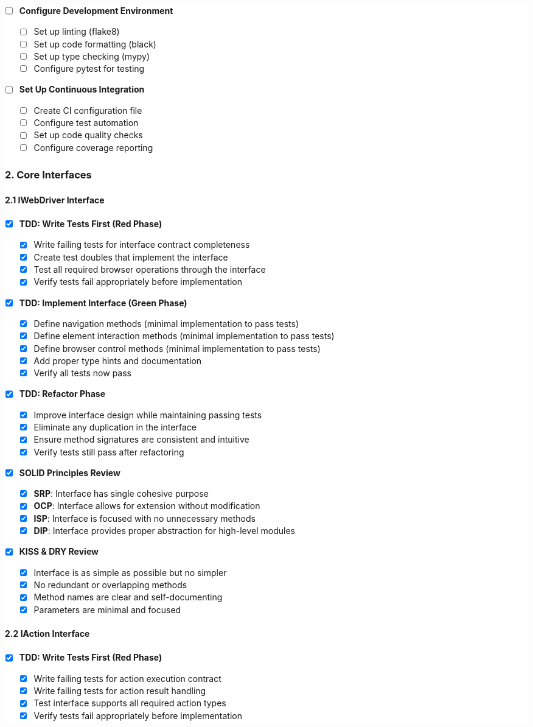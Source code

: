 - [ ] **Configure Development Environment**

  - [ ] Set up linting (flake8)
  - [ ] Set up code formatting (black)
  - [ ] Set up type checking (mypy)
  - [ ] Configure pytest for testing

- [ ] **Set Up Continuous Integration**
  - [ ] Create CI configuration file
  - [ ] Configure test automation
  - [ ] Set up code quality checks
  - [ ] Configure coverage reporting

### 2. Core Interfaces

#### 2.1 IWebDriver Interface

- [x] **TDD: Write Tests First (Red Phase)**

  - [x] Write failing tests for interface contract completeness
  - [x] Create test doubles that implement the interface
  - [x] Test all required browser operations through the interface
  - [x] Verify tests fail appropriately before implementation

- [x] **TDD: Implement Interface (Green Phase)**

  - [x] Define navigation methods (minimal implementation to pass tests)
  - [x] Define element interaction methods (minimal implementation to pass tests)
  - [x] Define browser control methods (minimal implementation to pass tests)
  - [x] Add proper type hints and documentation
  - [x] Verify all tests now pass

- [x] **TDD: Refactor Phase**

  - [x] Improve interface design while maintaining passing tests
  - [x] Eliminate any duplication in the interface
  - [x] Ensure method signatures are consistent and intuitive
  - [x] Verify tests still pass after refactoring

- [x] **SOLID Principles Review**

  - [x] **SRP**: Interface has single cohesive purpose
  - [x] **OCP**: Interface allows for extension without modification
  - [x] **ISP**: Interface is focused with no unnecessary methods
  - [x] **DIP**: Interface provides proper abstraction for high-level modules

- [x] **KISS & DRY Review**
  - [x] Interface is as simple as possible but no simpler
  - [x] No redundant or overlapping methods
  - [x] Method names are clear and self-documenting
  - [x] Parameters are minimal and focused

#### 2.2 IAction Interface

- [x] **TDD: Write Tests First (Red Phase)**

  - [x] Write failing tests for action execution contract
  - [x] Write failing tests for action result handling
  - [x] Test interface supports all required action types
  - [x] Verify tests fail appropriately before implementation
